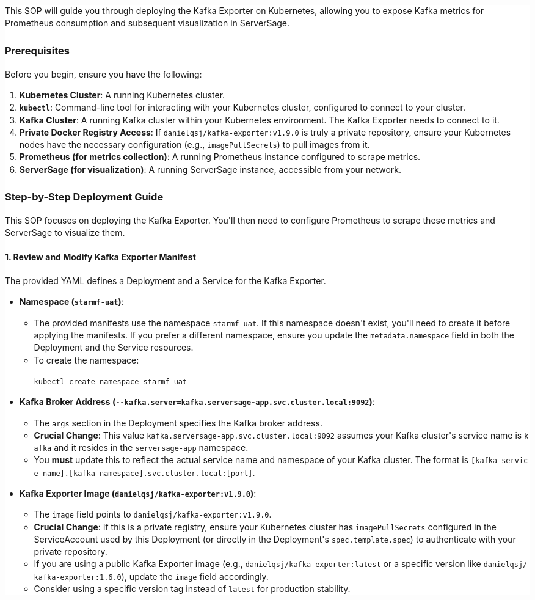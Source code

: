 This SOP will guide you through deploying the Kafka Exporter on Kubernetes, allowing you to expose Kafka metrics for Prometheus consumption and subsequent visualization in ServerSage.

### Prerequisites

Before you begin, ensure you have the following:

1.  **Kubernetes Cluster**: A running Kubernetes cluster.
2.  **`kubectl`**: Command-line tool for interacting with your Kubernetes cluster, configured to connect to your cluster.
3.  **Kafka Cluster**: A running Kafka cluster within your Kubernetes environment. The Kafka Exporter needs to connect to it.
4.  **Private Docker Registry Access**: If `danielqsj/kafka-exporter:v1.9.0` is truly a private repository, ensure your Kubernetes nodes have the necessary configuration (e.g., `imagePullSecrets`) to pull images from it.
5.  **Prometheus (for metrics collection)**: A running Prometheus instance configured to scrape metrics.
6.  **ServerSage (for visualization)**: A running ServerSage instance, accessible from your network.

### Step-by-Step Deployment Guide

This SOP focuses on deploying the Kafka Exporter. You'll then need to configure Prometheus to scrape these metrics and ServerSage to visualize them.

#### 1\. Review and Modify Kafka Exporter Manifest

The provided YAML defines a Deployment and a Service for the Kafka Exporter.

  * **Namespace (`starmf-uat`)**:

      * The provided manifests use the namespace `starmf-uat`. If this namespace doesn't exist, you'll need to create it before applying the manifests. If you prefer a different namespace, ensure you update the `metadata.namespace` field in both the Deployment and the Service resources.
      * To create the namespace:
        ```bash
        kubectl create namespace starmf-uat
        ```

  * **Kafka Broker Address (`--kafka.server=kafka.serversage-app.svc.cluster.local:9092`)**:

      * The `args` section in the Deployment specifies the Kafka broker address.
      * **Crucial Change**: This value `kafka.serversage-app.svc.cluster.local:9092` assumes your Kafka cluster's service name is `kafka` and it resides in the `serversage-app` namespace.
      * You **must** update this to reflect the actual service name and namespace of your Kafka cluster. The format is `[kafka-service-name].[kafka-namespace].svc.cluster.local:[port]`.

  * **Kafka Exporter Image (`danielqsj/kafka-exporter:v1.9.0`)**:

      * The `image` field points to `danielqsj/kafka-exporter:v1.9.0`.
      * **Crucial Change**: If this is a private registry, ensure your Kubernetes cluster has `imagePullSecrets` configured in the ServiceAccount used by this Deployment (or directly in the Deployment's `spec.template.spec`) to authenticate with your private repository.
      * If you are using a public Kafka Exporter image (e.g., `danielqsj/kafka-exporter:latest` or a specific version like `danielqsj/kafka-exporter:1.6.0`), update the `image` field accordingly.
      * Consider using a specific version tag instead of `latest` for production stability.
